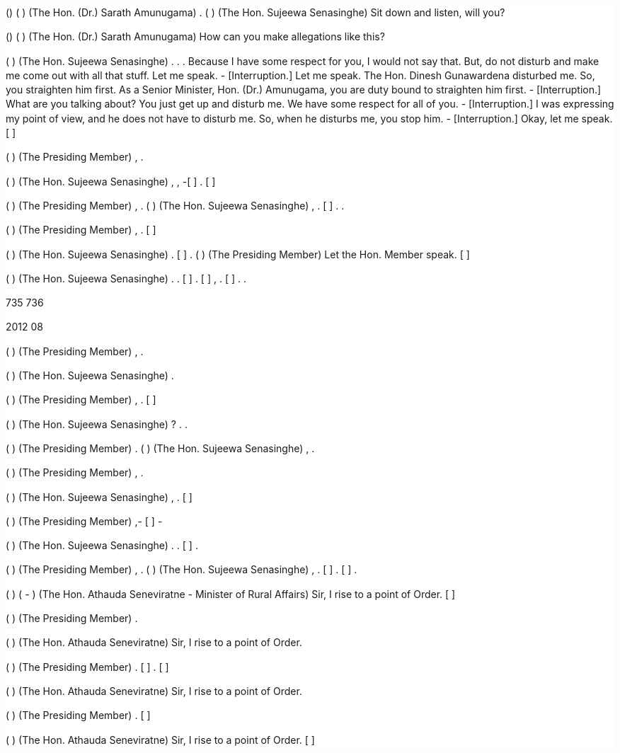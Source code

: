 () ( ) (The Hon. (Dr.) Sarath Amunugama) . ( ) (The Hon. Sujeewa Senasinghe) Sit down and listen, will you?

() ( ) (The Hon. (Dr.) Sarath Amunugama) How can you make allegations like this?

( ) (The Hon. Sujeewa Senasinghe) . . . Because I have some respect for you, I would not say that. But, do not disturb and make me come out with all that stuff. Let me speak. - [Interruption.] Let me speak. The Hon. Dinesh Gunawardena disturbed me. So, you straighten him first. As a Senior Minister, Hon. (Dr.) Amunugama, you are duty bound to straighten him first. - [Interruption.] What are you talking about? You just get up and disturb me. We have some respect for all of you. - [Interruption.] I was expressing my point of view, and he does not have to disturb me. So, when he disturbs me, you stop him. - [Interruption.] Okay, let me speak. [ ]

( ) (The Presiding Member) , .

( ) (The Hon. Sujeewa Senasinghe) , , -[ ] . [ ]

( ) (The Presiding Member) , . ( ) (The Hon. Sujeewa Senasinghe) , . [ ] . .

( ) (The Presiding Member) , . [ ]

( ) (The Hon. Sujeewa Senasinghe) . [ ] . ( ) (The Presiding Member) Let the Hon. Member speak. [ ]

( ) (The Hon. Sujeewa Senasinghe) . . [ ] . [ ] , . [ ] . .

735 736

2012 08

( ) (The Presiding Member) , .

( ) (The Hon. Sujeewa Senasinghe) .

( ) (The Presiding Member) , . [ ]

( ) (The Hon. Sujeewa Senasinghe) ? . .

( ) (The Presiding Member) . ( ) (The Hon. Sujeewa Senasinghe) , .

( ) (The Presiding Member) , .

( ) (The Hon. Sujeewa Senasinghe) , . [ ]

( ) (The Presiding Member) ,- [ ] -

( ) (The Hon. Sujeewa Senasinghe) . . [ ] .

( ) (The Presiding Member) , . ( ) (The Hon. Sujeewa Senasinghe) , . [ ] . [ ] .

( ) ( - ) (The Hon. Athauda Seneviratne - Minister of Rural Affairs) Sir, I rise to a point of Order. [ ]

( ) (The Presiding Member) .

( ) (The Hon. Athauda Seneviratne) Sir, I rise to a point of Order.

( ) (The Presiding Member) . [ ] . [ ]

( ) (The Hon. Athauda Seneviratne) Sir, I rise to a point of Order.

( ) (The Presiding Member) . [ ]

( ) (The Hon. Athauda Seneviratne) Sir, I rise to a point of Order. [ ]
